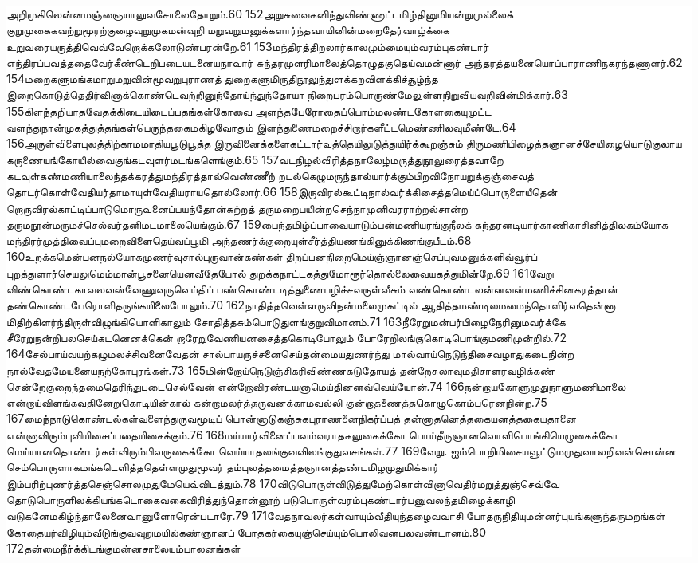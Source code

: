 அறிமுகிலென்னமஞ்ஞையாலுவசோலைதோறும்.60 152அறுசுவைகனிந்துவிண்ணாட்டமிழ்தினுமியன்றுமுல்லைக்
குறுமுகைகவற்றுமூரற்குழைவுறுமுகமன்வுறி
மறுவறுமனுக்களார்ந்தவாயினின்மறைதேர்வாழ்க்கை
உறுவரையருத்திவெவ்வேறொக்கலோடுண்பரன்றே.61 153மந்திரத்திறலார்காலமும்மையும்வரம்புகண்டார்
எந்திரப்பவத்ததைவேர்கீண்டெறிபடையடனையநாவார்
சுந்தரமுளரிமாலைத்தொழுதகுதெய்வமன்னார்
அந்தரத்தயனையொப்பாராணிநகரந்தணாளர்.62 154மறைகளுமங்கமாறுமறுவின்மூவறுபுராணத்
துறைகளுமிருதிநூலுந்துளக்கறவிளக்கிச்சூழ்ந்த
இறைகொடுத்தெதிர்வினாக்கொண்டெவற்றினுந்தோய்ந்துந்தோயா
நிறைபரம்பொருண்மேலுள்ளநிறுவியவறிவின்மிக்கார்.63 155கிளந்தறியாதவேதக்கிடையிடைப்பதங்கள்கோவை
அளந்தபேரோதைப்பொம்மலண்டகோளகையுமுட்ட
வளந்துநான்முகத்துத்தங்கள்பெருந்தகைமகிழவோதும்
இளந்துணைமறைச்சிறார்களீட்டமெண்ணிலவுமீண்டே.64 156அருள்விளைபுலத்திற்காமமாதியபூடுபூத்த
இருவினைக்களைகட்டார்வத்தெயிலுடுத்துயிர்க்கூறஞ்சும்
திருமணிபிழைத்தஞானச்சேயிழையொடுகுலாய
கருணையங்கோயில்வைகுங்கடவுளர்மடங்களெங்கும்.65 157வடநிழல்விரித்தநாலேழ்மருத்துநூலுரைத்தவாறே
கடவுள்கண்மணியாலைந்தக்கரத்துமந்திரத்தால்வெண்ணீற்
றடல்கெழுமருந்தால்யார்க்கும்பிறவிநோயறுக்குஞ்சைவத்
தொடர்கொள்வேதியர்தாமாயுள்வேதியராயதொல்லோர்.66 158இருவிரல்கூட்டிநால்வர்க்கிசைத்தமெய்ப்பொருளையீதென்
றொருவிரல்காட்டிப்பாடுமொருவனைப்பயந்தோன்சுற்றத்
தருமறைபயின்றசெந்நாமுனிவரராற்றல்சான்ற
தருமநூன்மருமச்செல்வர்தனிமடமாலையெங்கும்.67 159பைந்தமிழ்ப்பாவையாடும்பன்மணியரங்குநீலக்
கந்தரனடியார்காணிகாசினித்திலகம்யோக
மந்திரர்முத்திவைப்புமறைவிளைதெய்வப்பூமி
அந்தணர்க்குறையுள்சீர்த்தியணங்கினுக்கிணங்குபீடம்.68 160உறக்கமென்பனநல்யோகமுணர்வுசால்புருவான்கண்கள்
திறப்பனநிறைமெய்ஞ்ஞானஞ்செப்புவமனுக்களிவ்வூர்ப்
புறத்துளார்செயலுமெம்மான்பூசனையெனவீதேபோல்
துறக்கநாட்டகத்துமோரூர்தொல்லைவையகத்துமின்றே.69 161வேறு
விண்கொண்டகாவலவன்வேணுவுருவெய்திப்
பண்கொண்டடித்துணைபழிச்சவருள்வீசும்
வண்கொண்டலன்னவன்மணிச்சினகரத்தான்
தண்கொண்டபேரொளிதருங்கயிலைபோலும்.70 162நாதித்தவெள்ளருவிநன்மலைமுகட்டில்
ஆதித்தமண்டிலமமைந்தொளிர்வதென்னா
மிதிற்கிளர்ந்திருள்விழுங்கியொளிகாலும்
சோதித்தசும்பொடுதுளங்குறுவிமானம்.71 163நீரேறுமன்பர்பிழைநேரினுமவர்க்கே
சீரேறுநன்றிபலசெய்கடனெனக்கென்
றாரேறுவேணியனசைத்தகொடிபோலும்
போரேறிலங்குகொடிபொங்குமணிமுன்றில்.72 164சேல்பாய்வயற்கழுமலச்சிவனைவேதன்
சால்பாயருச்சனைசெய்தன்மையதுணர்ந்து
மால்வாய்நெடுந்திசைவழாதுகடைநின்ற
நால்வேதமேயனையநற்கோபுரங்கள்.73 165மின்றோய்நெடுஞ்சிகரிவிண்ணகடுதோயத்
தன்றேசுலாவுமதிசாளரவழிக்கண்
சென்றேகுறைந்தமைதெரிந்துபுடைசெல்வேன்
என்றோவிரண்டயனாமெய்தினனவ்வெய்யோன்.74 166நன்றாயகோளுமுதுநாளுமணிமாலை
என்றாய்விளங்கவதினேறுகொடியின்கால்
கன்றாமலர்த்தருவனக்காமவல்லி
குன்றாதணைத்தகொழுகொம்பரெனநின்ற.75 167மைந்நாடுகொண்டல்கள்வளைந்துருவமூடிப்
பொன்னாடுகஞ்சுகபுராணனைநிகர்ப்பத்
தன்னாதனெத்தகையனத்தகையதானை
என்னாவிரும்புவியிசைப்பதையிசைக்கும்.76 168மய்யார்வினைப்பவம்வராதகலுகைக்கோ
பொய்தீருஞானவொளிபொங்கியெழுகைக்கோ
மெய்யானதொண்டர்கள்விரும்பிவருகைக்கோ
வெய்யாதலங்குவவிலங்குதுவசங்கள்.77 169வேறு.
ஐம்பொறிமிசையவூட்டுமமுதுவாலறிவன்சொன்ன
செம்பொருளாகமங்கடெளித்ததெள்ளமுதுமூவர்
தம்புலத்தமைத்தஞானத்தண்டமிழமுதுமிக்கார்
இம்பரிற்புணர்த்தசெஞ்சொலமுதுமேயெவ்விடத்தும்.78 170விடுபொருள்விடுத்துமேற்கொள்வினாவெதிர்மறுத்துஞ்செவ்வே
தொடுபொருளிலக்கியங்கடொகைவகைவிரித்துந்தொன்னூற்
படுபொருள்வரம்புகண்டார்பனுவலந்தமிழைக்காழி
வடுகனேமகிழ்ந்தாலேனைவானுளோரென்படாரே.79 171வேதநாவலர்கள்வாயும்வீதியுந்தழைவவாசி
போதருநிதியுமன்னர்புயங்களுந்தருமறங்கள்
கோதையர்விழியும்வீடுங்குவவுறுமயில்கண்ஞானப்
போதகர்கையுஞ்செய்யும்பொலிவனபலவண்டானம்.80 172தன்மைநீர்க்கிடங்குமன்னசாலையும்பாலனங்கள்